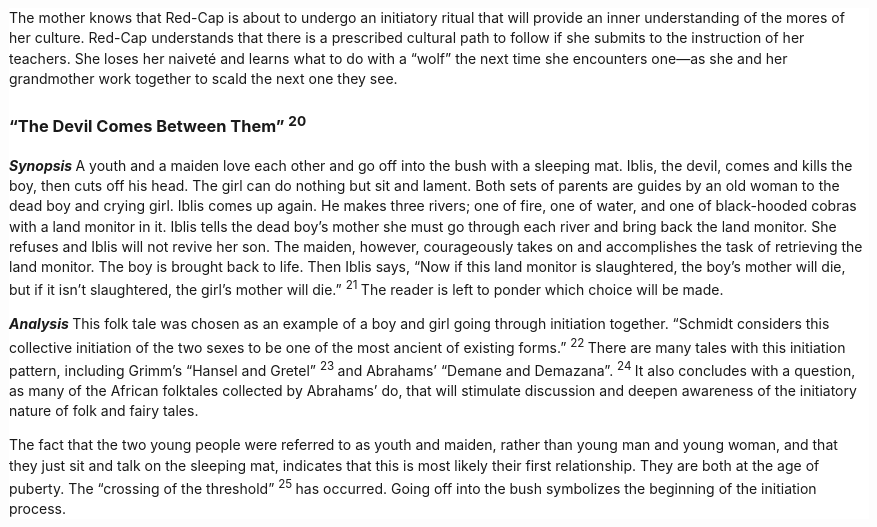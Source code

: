   The mother knows that Red-Cap is about to undergo an initiatory ritual that will provide an inner understanding of the mores of her culture. Red-Cap understands that there is a prescribed cultural path to follow if she submits to the instruction of her teachers. She loses her naiveté and learns what to do with a “wolf” the next time she encounters one—as she and her grandmother work together to scald the next one they see.
 </p>
<h3>
  “The Devil Comes Between Them”
  <sup>
   20
  </sup>
 </h3>
 <i>
  <b>
   Synopsis
  </b>
 </i>
 A youth and a maiden love each other and go off into the bush with a sleeping mat. Iblis, the devil, comes and kills the boy, then cuts off his head. The girl can do nothing but sit and lament. Both sets of parents are guides by an old woman to the dead boy and crying girl. Iblis comes up again. He makes three rivers; one of fire, one of water, and one of black-hooded cobras with a land monitor in it. Iblis tells the dead boy’s mother she must go through each river and bring back the land monitor. She refuses and Iblis will not revive her son. The maiden, however, courageously takes on and accomplishes the task of retrieving the land monitor. The boy is brought back to life. Then Iblis says, “Now if this land monitor is slaughtered, the boy’s mother will die, but if it isn’t slaughtered, the girl’s mother will die.”
 <sup>
  21
 </sup>
 The reader is left to ponder which choice will be made.
 <p>
  <i>
   <b>
    Analysis
   </b>
  </i>
  This folk tale was chosen as an example of a boy and girl going through initiation together. “Schmidt considers this collective initiation of the two sexes to be one of the most ancient of existing forms.”
  <sup>
   22
  </sup>
  There are many tales with this initiation pattern, including Grimm’s “Hansel and Gretel”
  <sup>
   23
  </sup>
  and Abrahams’ “Demane and Demazana”.
  <sup>
   24
  </sup>
  It also concludes with a question, as many of the African folktales collected by Abrahams’ do, that will stimulate discussion and deepen awareness of the initiatory nature of folk and fairy tales.
 </p>
 <p>
  The fact that the two young people were referred to as youth and maiden, rather than young man and young woman, and that they just sit and talk on the sleeping mat, indicates that this is most likely their first relationship. They are both at the age of puberty. The “crossing of the threshold”
  <sup>
   25
  </sup>
  has occurred. Going off into the bush symbolizes the beginning of the initiation process.
 </p>
 <p>